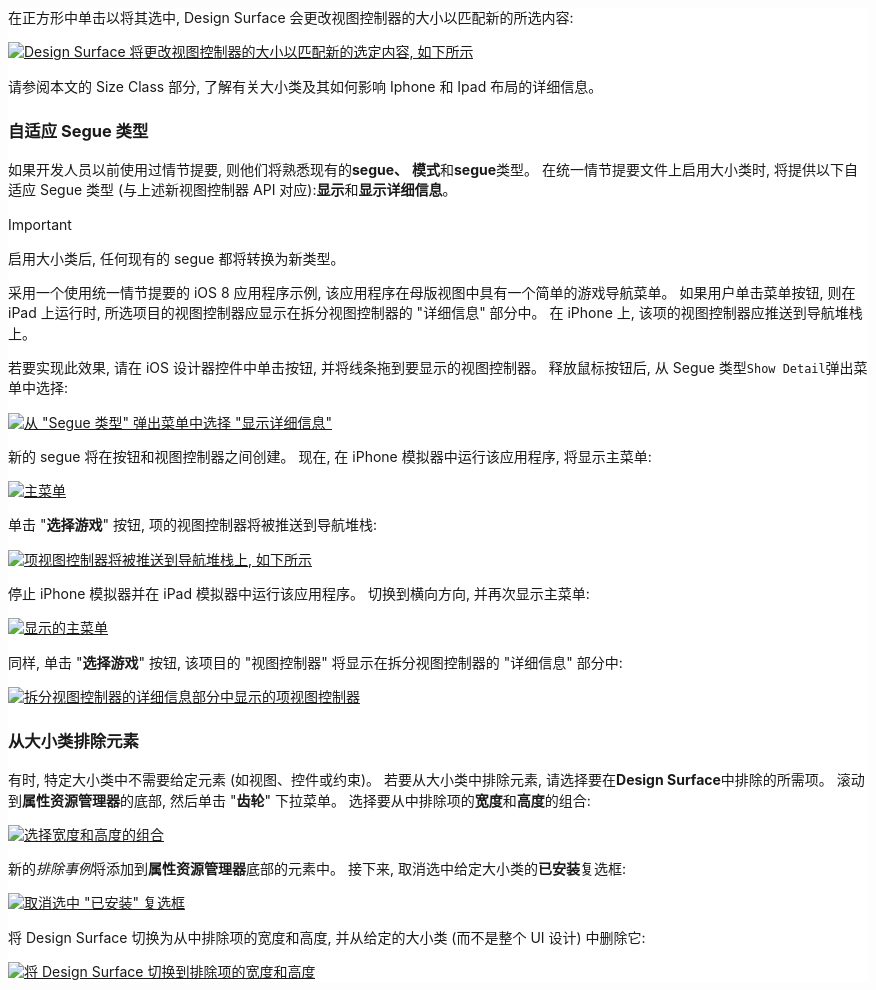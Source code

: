 在正方形中单击以将其选中, Design Surface 会更改视图控制器的大小以匹配新的所选内容:

 [![](unified-storyboards-images/sizeclass10.png "Design Surface 将更改视图控制器的大小以匹配新的选定内容, 如下所示")](unified-storyboards-images/sizeclass10.png#lightbox)

请参阅本文的 Size Class 部分, 了解有关大小类及其如何影响 Iphone 和 Ipad 布局的详细信息。

### <a name="adaptive-segue-types"></a>自适应 Segue 类型

如果开发人员以前使用过情节提要, 则他们将熟悉现有的**segue、** **模式**和**segue**类型。 在统一情节提要文件上启用大小类时, 将提供以下自适应 Segue 类型 (与上述新视图控制器 API 对应):**显示**和**显示详细信息**。

> [!IMPORTANT]
> 启用大小类后, 任何现有的 segue 都将转换为新类型。

采用一个使用统一情节提要的 iOS 8 应用程序示例, 该应用程序在母版视图中具有一个简单的游戏导航菜单。 如果用户单击菜单按钮, 则在 iPad 上运行时, 所选项目的视图控制器应显示在拆分视图控制器的 "详细信息" 部分中。 在 iPhone 上, 该项的视图控制器应推送到导航堆栈上。

若要实现此效果, 请在 iOS 设计器控件中单击按钮, 并将线条拖到要显示的视图控制器。 释放鼠标按钮后, 从 Segue 类型`Show Detail`弹出菜单中选择:

 [![](unified-storyboards-images/segue01.png "从 \"Segue 类型\" 弹出菜单中选择 \"显示详细信息\"")](unified-storyboards-images/segue01.png#lightbox)

新的 segue 将在按钮和视图控制器之间创建。 现在, 在 iPhone 模拟器中运行该应用程序, 将显示主菜单:

 [![](unified-storyboards-images/segue02.png "主菜单")](unified-storyboards-images/segue02.png#lightbox)

单击 "**选择游戏**" 按钮, 项的视图控制器将被推送到导航堆栈:

 [![](unified-storyboards-images/segue03.png "项视图控制器将被推送到导航堆栈上, 如下所示")](unified-storyboards-images/segue03.png#lightbox)

停止 iPhone 模拟器并在 iPad 模拟器中运行该应用程序。 切换到横向方向, 并再次显示主菜单:

 [![](unified-storyboards-images/segue04.png "显示的主菜单")](unified-storyboards-images/segue04.png#lightbox)

同样, 单击 "**选择游戏**" 按钮, 该项目的 "视图控制器" 将显示在拆分视图控制器的 "详细信息" 部分中:

 [![](unified-storyboards-images/segue05.png "拆分视图控制器的详细信息部分中显示的项视图控制器")](unified-storyboards-images/segue05.png#lightbox)

### <a name="excluding-an-element-from-a-size-class"></a>从大小类排除元素

有时, 特定大小类中不需要给定元素 (如视图、控件或约束)。 若要从大小类中排除元素, 请选择要在**Design Surface**中排除的所需项。 滚动到**属性资源管理器**的底部, 然后单击 "**齿轮**" 下拉菜单。 选择要从中排除项的**宽度**和**高度**的组合:

[![](unified-storyboards-images/exclude-a.png "选择宽度和高度的组合")](unified-storyboards-images/exclude-a.png#lightbox)

新的*排除事例*将添加到**属性资源管理器**底部的元素中。 接下来, 取消选中给定大小类的**已安装**复选框:

[![](unified-storyboards-images/exclude-b.png "取消选中 \"已安装\" 复选框")](unified-storyboards-images/exclude-b.png#lightbox)

将 Design Surface 切换为从中排除项的宽度和高度, 并从给定的大小类 (而不是整个 UI 设计) 中删除它:

 [![](unified-storyboards-images/exclude02.png "将 Design Surface 切换到排除项的宽度和高度")](unified-storyboards-images/exclude02.png#lightbox)
